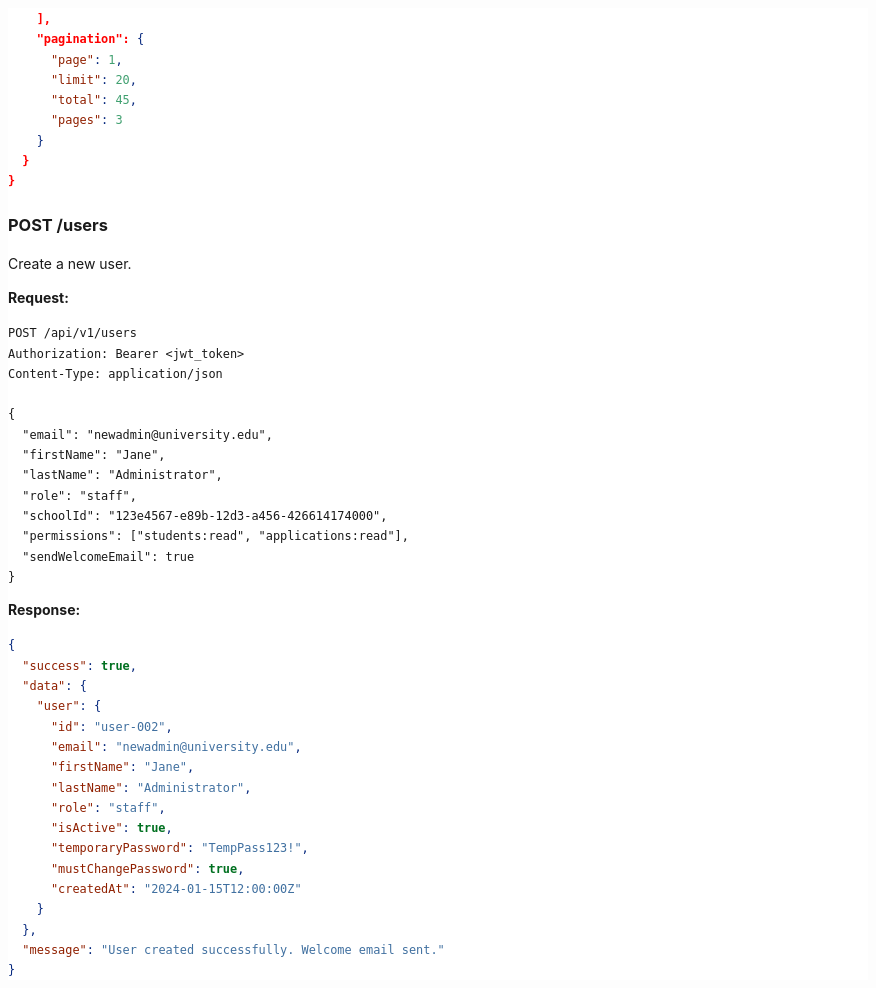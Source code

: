 ```json
    ],
    "pagination": {
      "page": 1,
      "limit": 20,
      "total": 45,
      "pages": 3
    }
  }
}
```

### POST /users
Create a new user.

**Request:**
```http
POST /api/v1/users
Authorization: Bearer <jwt_token>
Content-Type: application/json

{
  "email": "newadmin@university.edu",
  "firstName": "Jane",
  "lastName": "Administrator",
  "role": "staff",
  "schoolId": "123e4567-e89b-12d3-a456-426614174000",
  "permissions": ["students:read", "applications:read"],
  "sendWelcomeEmail": true
}
```

**Response:**
```json
{
  "success": true,
  "data": {
    "user": {
      "id": "user-002",
      "email": "newadmin@university.edu",
      "firstName": "Jane",
      "lastName": "Administrator",
      "role": "staff",
      "isActive": true,
      "temporaryPassword": "TempPass123!",
      "mustChangePassword": true,
      "createdAt": "2024-01-15T12:00:00Z"
    }
  },
  "message": "User created successfully. Welcome email sent."
}
```

